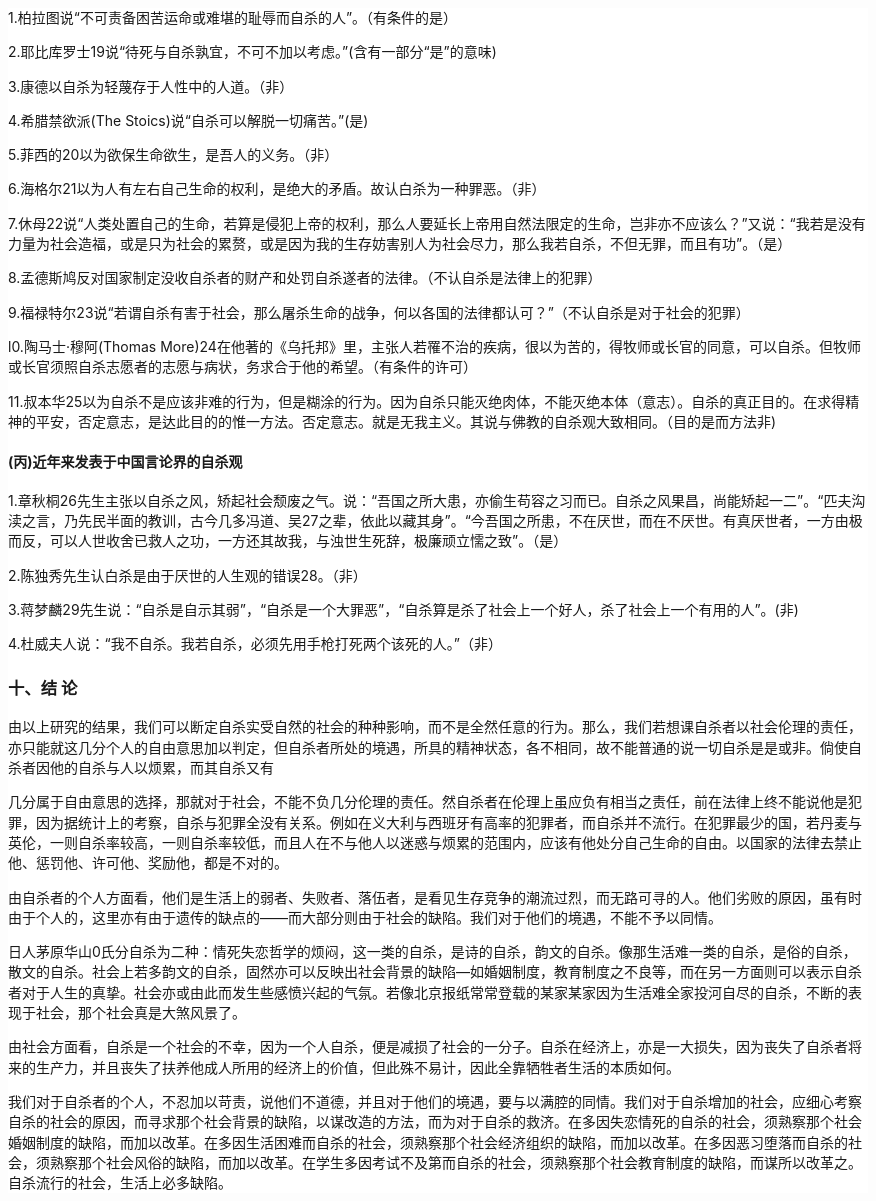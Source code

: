 1.柏拉图说“不可责备困苦运命或难堪的耻辱而自杀的人”。（有条件的是）

2.耶比库罗士19说“待死与自杀孰宜，不可不加以考虑。”(含有一部分“是”的意味)

3.康德以自杀为轻蔑存于人性中的人道。（非）

4.希腊禁欲派(The Stoics)说“自杀可以解脱一切痛苦。”(是)

5.菲西的20以为欲保生命欲生，是吾人的义务。（非）

6.海格尔21以为人有左右自己生命的权利，是绝大的矛盾。故认白杀为一种罪恶。（非）

7.休母22说“人类处置自己的生命，若算是侵犯上帝的权利，那么人要延长上帝用自然法限定的生命，岂非亦不应该么？”又说：“我若是没有力量为社会造福，或是只为社会的累赘，或是因为我的生存妨害别人为社会尽力，那么我若自杀，不但无罪，而且有功”。（是）

8.孟德斯鸠反对国家制定没收自杀者的财产和处罚自杀遂者的法律。（不认自杀是法律上的犯罪）

9.福禄特尔23说“若谓自杀有害于社会，那么屠杀生命的战争，何以各国的法律都认可？”（不认自杀是对于社会的犯罪）

l0.陶马士·穆阿(Thomas More)24在他著的《乌托邦》里，主张人若罹不治的疾病，很以为苦的，得牧师或长官的同意，可以自杀。但牧师或长官须照自杀志愿者的志愿与病状，务求合于他的希望。（有条件的许可）

11.叔本华25以为自杀不是应该非难的行为，但是糊涂的行为。因为自杀只能灭绝肉体，不能灭绝本体（意志）。自杀的真正目的。在求得精神的平安，否定意志，是达此目的的惟一方法。否定意志。就是无我主义。其说与佛教的自杀观大致相同。（目的是而方法非)

 

#### (丙)近年来发表于中国言论界的自杀观

1.章秋桐26先生主张以自杀之风，矫起社会颓废之气。说：“吾国之所大患，亦偷生苟容之习而已。自杀之风果昌，尚能矫起一二”。“匹夫沟渎之言，乃先民半面的教训，古今几多冯道、吴27之辈，依此以藏其身”。“今吾国之所患，不在厌世，而在不厌世。有真厌世者，一方由极而反，可以人世收舍已救人之功，一方还其故我，与浊世生死辞，极廉顽立懦之致”。（是）

2.陈独秀先生认白杀是由于厌世的人生观的错误28。（非）

3.蒋梦麟29先生说：“自杀是自示其弱”，“自杀是一个大罪恶”，“自杀算是杀了社会上一个好人，杀了社会上一个有用的人”。(非)

4.杜威夫人说：“我不自杀。我若自杀，必须先用手枪打死两个该死的人。”（非）

 

### 十、结 论

 

由以上研究的结果，我们可以断定自杀实受自然的社会的种种影响，而不是全然任意的行为。那么，我们若想课自杀者以社会伦理的责任，亦只能就这几分个人的自由意思加以判定，但自杀者所处的境遇，所具的精神状态，各不相同，故不能普通的说一切自杀是是或非。倘使自杀者因他的自杀与人以烦累，而其自杀又有

几分属于自由意思的选择，那就对于社会，不能不负几分伦理的责任。然自杀者在伦理上虽应负有相当之责任，前在法律上终不能说他是犯罪，因为据统计上的考察，自杀与犯罪全没有关系。例如在义大利与西班牙有高率的犯罪者，而自杀并不流行。在犯罪最少的国，若丹麦与英伦，一则自杀率较高，一则自杀率较低，而且人在不与他人以迷惑与烦累的范围内，应该有他处分自己生命的自由。以国家的法律去禁止他、惩罚他、许可他、奖励他，都是不对的。

由自杀者的个人方面看，他们是生活上的弱者、失败者、落伍者，是看见生存竞争的潮流过烈，而无路可寻的人。他们劣败的原因，虽有时由于个人的，这里亦有由于遗传的缺点的——而大部分则由于社会的缺陷。我们对于他们的境遇，不能不予以同情。

日人茅原华山0氏分自杀为二种：情死失恋哲学的烦闷，这一类的自杀，是诗的自杀，韵文的自杀。像那生活难一类的自杀，是俗的自杀，散文的自杀。社会上若多韵文的自杀，固然亦可以反映出社会背景的缺陷—如婚姻制度，教育制度之不良等，而在另一方面则可以表示自杀者对于人生的真挚。社会亦或由此而发生些感愤兴起的气氛。若像北京报纸常常登载的某家某家因为生活难全家投河自尽的自杀，不断的表现于社会，那个社会真是大煞风景了。

由社会方面看，自杀是一个社会的不幸，因为一个人自杀，便是减损了社会的一分子。自杀在经济上，亦是一大损失，因为丧失了自杀者将来的生产力，并且丧失了扶养他成人所用的经济上的价值，但此殊不易计，因此全靠牺牲者生活的本质如何。

我们对于自杀者的个人，不忍加以苛责，说他们不道德，并且对于他们的境遇，要与以满腔的同情。我们对于自杀增加的社会，应细心考察自杀的社会的原因，而寻求那个社会背景的缺陷，以谋改造的方法，而为对于自杀的救济。在多因失恋情死的自杀的社会，须熟察那个社会婚姻制度的缺陷，而加以改革。在多因生活困难而自杀的社会，须熟察那个社会经济组织的缺陷，而加以改革。在多因恶习堕落而自杀的社会，须熟察那个社会风俗的缺陷，而加以改革。在学生多因考试不及第而自杀的社会，须熟察那个社会教育制度的缺陷，而谋所以改革之。自杀流行的社会，生活上必多缺陷。
